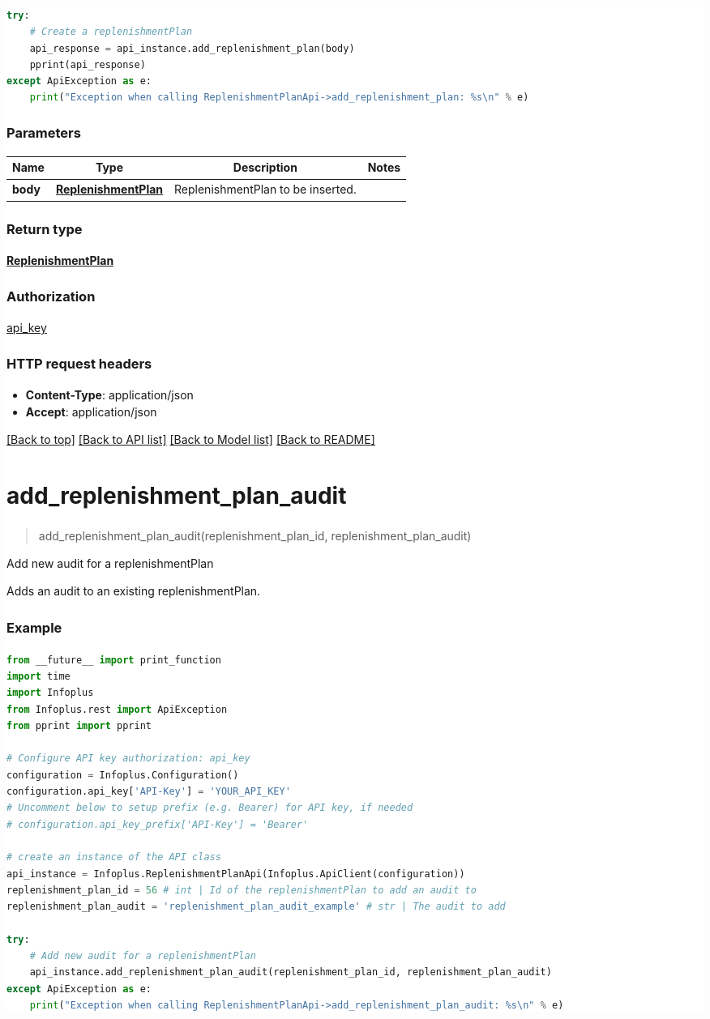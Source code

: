 ```python
try:
    # Create a replenishmentPlan
    api_response = api_instance.add_replenishment_plan(body)
    pprint(api_response)
except ApiException as e:
    print("Exception when calling ReplenishmentPlanApi->add_replenishment_plan: %s\n" % e)
```

### Parameters

Name | Type | Description  | Notes
------------- | ------------- | ------------- | -------------
 **body** | [**ReplenishmentPlan**](ReplenishmentPlan.md)| ReplenishmentPlan to be inserted. | 

### Return type

[**ReplenishmentPlan**](ReplenishmentPlan.md)

### Authorization

[api_key](../README.md#api_key)

### HTTP request headers

 - **Content-Type**: application/json
 - **Accept**: application/json

[[Back to top]](#) [[Back to API list]](../README.md#documentation-for-api-endpoints) [[Back to Model list]](../README.md#documentation-for-models) [[Back to README]](../README.md)

# **add_replenishment_plan_audit**
> add_replenishment_plan_audit(replenishment_plan_id, replenishment_plan_audit)

Add new audit for a replenishmentPlan

Adds an audit to an existing replenishmentPlan.

### Example
```python
from __future__ import print_function
import time
import Infoplus
from Infoplus.rest import ApiException
from pprint import pprint

# Configure API key authorization: api_key
configuration = Infoplus.Configuration()
configuration.api_key['API-Key'] = 'YOUR_API_KEY'
# Uncomment below to setup prefix (e.g. Bearer) for API key, if needed
# configuration.api_key_prefix['API-Key'] = 'Bearer'

# create an instance of the API class
api_instance = Infoplus.ReplenishmentPlanApi(Infoplus.ApiClient(configuration))
replenishment_plan_id = 56 # int | Id of the replenishmentPlan to add an audit to
replenishment_plan_audit = 'replenishment_plan_audit_example' # str | The audit to add

try:
    # Add new audit for a replenishmentPlan
    api_instance.add_replenishment_plan_audit(replenishment_plan_id, replenishment_plan_audit)
except ApiException as e:
    print("Exception when calling ReplenishmentPlanApi->add_replenishment_plan_audit: %s\n" % e)
```

